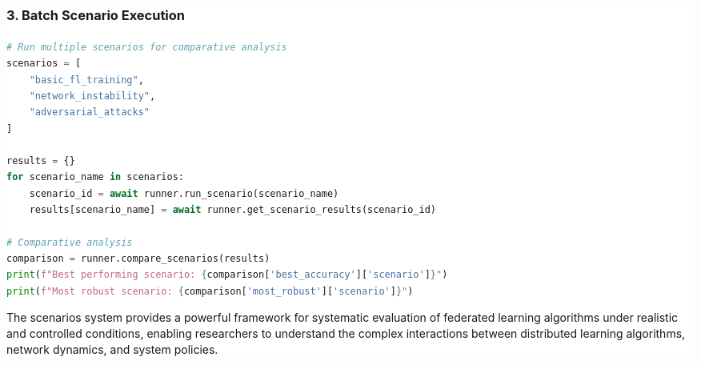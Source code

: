 ### 3. Batch Scenario Execution

```python
# Run multiple scenarios for comparative analysis
scenarios = [
    "basic_fl_training",
    "network_instability", 
    "adversarial_attacks"
]

results = {}
for scenario_name in scenarios:
    scenario_id = await runner.run_scenario(scenario_name)
    results[scenario_name] = await runner.get_scenario_results(scenario_id)

# Comparative analysis
comparison = runner.compare_scenarios(results)
print(f"Best performing scenario: {comparison['best_accuracy']['scenario']}")
print(f"Most robust scenario: {comparison['most_robust']['scenario']}")
```

The scenarios system provides a powerful framework for systematic evaluation of federated learning algorithms under realistic and controlled conditions, enabling researchers to understand the complex interactions between distributed learning algorithms, network dynamics, and system policies.

